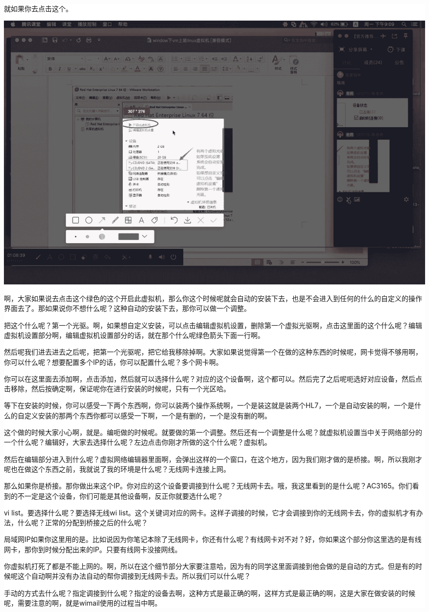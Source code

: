 就如果你去点击这个。

![](img/7b3a63ec2f44aba18535facbffeab65f_28.png)

啊，大家如果说去点击这个绿色的这个开启此虚拟机，那么你这个时候呢就会自动的安装下去，也是不会进入到任何的什么的自定义的操作界面去了。那如果说你不想什么呢？这种自动的安装下去，那你可以做一个调整。

把这个什么呢？第一个光驱。啊，如果想自定义安装，可以点击编辑虚拟机设置，删除第一个虚拟光驱啊，点击这里面的这个什么呢？编辑虚拟机设置部分啊，编辑虚拟机设置部分的话，就在那个什么呢绿色箭头下面一行啊。

然后呢我们进去进去之后呢，把第一个光驱呢，把它给我移除掉啊。大家如果说觉得第一个在做的这种东西的时候呢，网卡觉得不够用啊，你可以什么呢？想要配置多个IP的话，你可以配置什么呢？多个网卡啊。

你可以在这里面去添加啊，点击添加，然后就可以选择什么呢？对应的这个设备啊，这个都可以。然后完了之后呢呃选好对应设备，然后点击移除，然后按确定啊，保证呢你在进行安装的时候呢，只有一个光区哈。

等下在安装的时候，你可以感受一下两个东西啊，你可以装两个操作系统啊，一个是装这就是装两个HL7，一个是自动安装的啊，一个是什么的自定义安装的那两个东西你都可以感受一下啊，一个是有删的，一个是没有删的啊。

这个做的时候大家小心啊，就是。编呃做的时候呢。就要做的第一个调整。然后还有一个调整是什么呢？就虚拟机设置当中关于网络部分的一个什么呢？编辑好，大家去选择什么呢？左边点击你刚才所做的这个什么呢？虚拟机。

然后在编辑部分进入到什么呢？虚拟网络编辑器里面啊，会弹出这样的一个窗口，在这个地方，因为我们刚才做的是桥接。啊，所以我刚才呢也在做这个东西之前，我就说了我的环境是什么呢？无线网卡连接上网。

那么如果你是桥接。那你做出来这个IP。你对应的这个设备要调接到什么呢？无线网卡去。哦，我这里看到的是什么呢？AC3165。你们看到的不一定是这个设备，你们可能是其他设备啊，反正你就要选什么呢？

vi list。要选择什么呢？要选择无线wi list。这个关键词对应的网卡。这样子调接的时候，它才会调接到你的无线网卡去，你的虚拟机才有办法，什么呢？正常的分配到桥接之后的什么呢？

局域网IP如果你这里用的是。比如说因为你笔记本除了无线网卡，你还有什么呢？有线网卡对不对？好，你如果这个部分你这里选的是有线网卡，那你到时候分配出来的IP。只要有线网卡没接网线。

你虚拟机打死了都是不能上网的。啊，所以在这个细节部分大家要注意哈，因为有的同学这里面调接到他会做的是自动的方式。但是有的时候呢这个自动啊并没有办法自动的帮你调接到无线网卡去。所以我们可以什么呢？

手动的方式去什么呢？指定调接到什么呢？指定的设备去啊，这种方式是最正确的啊，这样方式是最正确的啊，这是大家在做安装的时候呢，需要注意的啊，就是wimail使用的过程当中啊。
